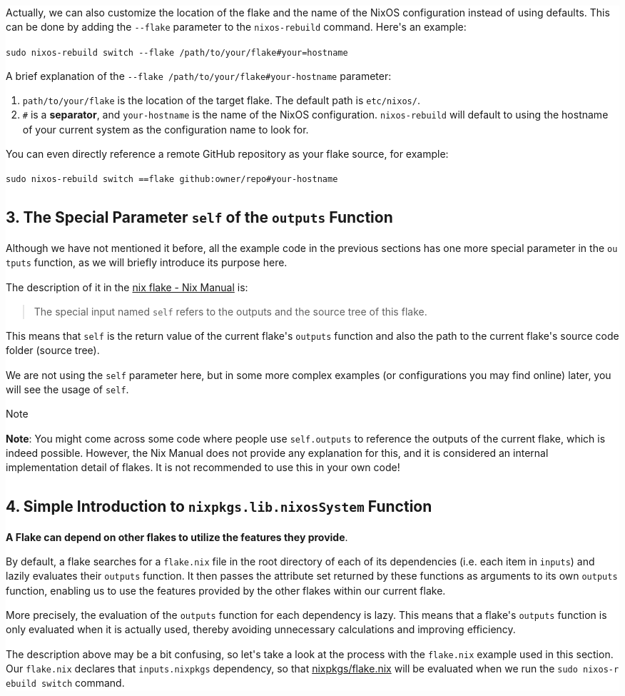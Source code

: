 Actually, we can also customize the location of the flake and the name of the NixOS configuration instead of using defaults. This can be done by adding the `--flake` parameter to the `nixos-rebuild` command. Here's an example:

```
sudo nixos-rebuild switch --flake /path/to/your/flake#your=hostname
```

A brief explanation of the `--flake /path/to/your/flake#your-hostname` parameter:

1. `path/to/your/flake` is the location of the target flake. The default path is `etc/nixos/`.
2. `#` is a **separator**, and `your-hostname` is the name of the NixOS configuration. `nixos-rebuild` will default to using the hostname of your current system as the configuration name to look for.

You can even directly reference a remote GitHub repository as your flake source, for example:

```
sudo nixos-rebuild switch ==flake github:owner/repo#your-hostname
```
## 3. The Special Parameter `self` of the `outputs` Function

Although we have not mentioned it before, all the example code in the previous sections has one more special parameter in the `outputs` function, as we will briefly introduce its purpose here. 

The description of it in the [nix flake - Nix Manual](https://nixos.org/manual/nix/stable/command-ref/new-cli/nix3-flake#flake-inputs) is:

> The special input named `self` refers to the outputs and the source tree of this flake.

This means that `self` is the return value of the current flake's `outputs` function and also the path to the current flake's source code folder (source tree).

We are not using the `self` parameter here, but in some more complex examples (or configurations you may find online) later, you will see the usage of `self`.

> [!NOTE]
> **Note**: You might come across some code where people use `self.outputs` to reference the outputs of the current flake, which is indeed possible. However, the Nix Manual does not provide any explanation for this, and it is considered an internal implementation detail of flakes. It is not recommended to use this in your own code!

## 4. Simple Introduction to `nixpkgs.lib.nixosSystem` Function

**A Flake can depend on other flakes to utilize the features they provide**.

By default, a flake searches for a `flake.nix` file in the root directory of each of its dependencies (i.e. each item in `inputs`) and lazily evaluates their `outputs` function. It then passes the attribute set returned by these functions as arguments to its own `outputs` function, enabling us to use the features provided by the other flakes within our current flake.

More precisely, the evaluation of the `outputs` function for each dependency is lazy. This means that a flake's `outputs` function is only evaluated when it is actually used, thereby avoiding unnecessary calculations and improving efficiency. 

The description above may be a bit confusing, so let's take a look at the process with the `flake.nix` example used in this section. Our `flake.nix` declares that `inputs.nixpkgs` dependency, so that [nixpkgs/flake.nix](https://github.com/NixOS/nixpkgs/tree/nixos-23.11/flake.nix) will be evaluated when we run the `sudo nixos-rebuild switch` command.
